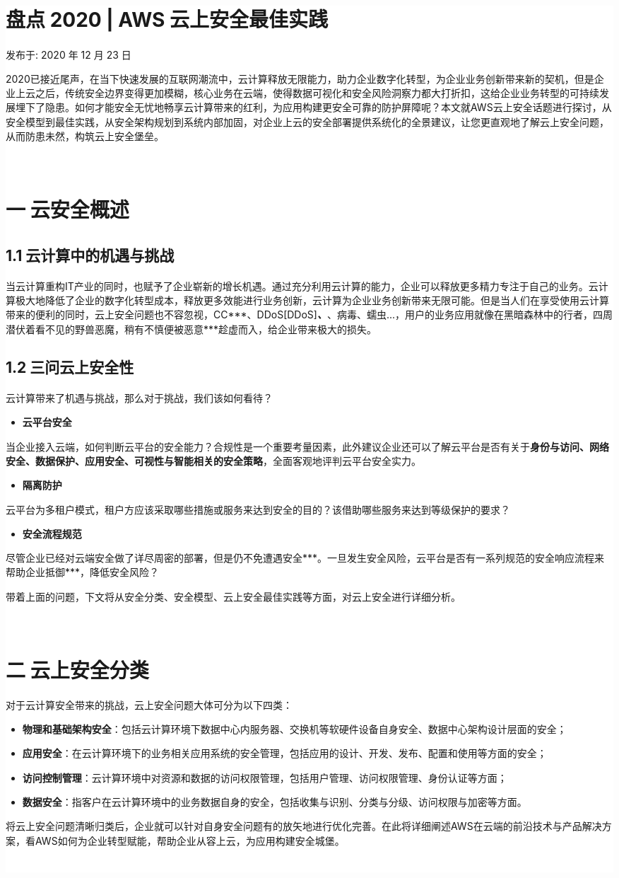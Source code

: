 # 盘点 2020 | AWS 云上安全最佳实践

发布于: 2020 年 12 月 23 日

2020已接近尾声，在当下快速发展的互联网潮流中，云计算释放无限能力，助力企业数字化转型，为企业业务创新带来新的契机，但是企业上云之后，传统安全边界变得更加模糊，核心业务在云端，使得数据可视化和安全风险洞察力都大打折扣，这给企业业务转型的可持续发展埋下了隐患。如何才能安全无忧地畅享云计算带来的红利，为应用构建更安全可靠的防护屏障呢？本文就AWS云上安全话题进行探讨，从安全模型到最佳实践，从安全架构规划到系统内部加固，对企业上云的安全部署提供系统化的全景建议，让您更直观地了解云上安全问题，从而防患未然，构筑云上安全堡垒。

﻿

# 一 云安全概述

## 1.1 云计算中的机遇与挑战

当云计算重构IT产业的同时，也赋予了企业崭新的增长机遇。通过充分利用云计算的能力，企业可以释放更多精力专注于自己的业务。云计算极大地降低了企业的数字化转型成本，释放更多效能进行业务创新，云计算为企业业务创新带来无限可能。但是当人们在享受使用云计算带来的便利的同时，云上安全问题也不容忽视，CC***、DDoS[DDoS]***、***、病毒、蠕虫...，用户的业务应用就像在黑暗森林中的行者，四周潜伏着看不见的野兽恶魔，稍有不慎便被恶意***趁虚而入，给企业带来极大的损失。﻿

## 1.2 三问云上安全性

﻿云计算带来了机遇与挑战，那么对于挑战，我们该如何看待？﻿

- **云平台安全**

﻿当企业接入云端，如何判断云平台的安全能力？合规性是一个重要考量因素，此外建议企业还可以了解云平台是否有关于**身份与访问、网络安全、数据保护、应用安全、可视性与智能相关的安全策略**，全面客观地评判云平台安全实力。

- **隔离防护**

﻿云平台为多租户模式，租户方应该采取哪些措施或服务来达到安全的目的？该借助哪些服务来达到等级保护的要求？

- **安全流程规范**

﻿尽管企业已经对云端安全做了详尽周密的部署，但是仍不免遭遇安全***。一旦发生安全风险，云平台是否有一系列规范的安全响应流程来帮助企业抵御***，降低安全风险？

带着上面的问题，下文将从安全分类、安全模型、云上安全最佳实践等方面，对云上安全进行详细分析。

﻿

# 二 云上安全分类

﻿对于云计算安全带来的挑战，云上安全问题大体可分为以下四类：

- **物理和基础架构安全**：包括云计算环境下数据中心内服务器、交换机等软硬件设备自身安全、数据中心架构设计层面的安全；

- **应用安全**：在云计算环境下的业务相关应用系统的安全管理，包括应用的设计、开发、发布、配置和使用等方面的安全；

- **访问控制管理**：云计算环境中对资源和数据的访问权限管理，包括用户管理、访问权限管理、身份认证等方面；

- **数据安全**：指客户在云计算环境中的业务数据自身的安全，包括收集与识别、分类与分级、访问权限与加密等方面。

将云上安全问题清晰归类后，企业就可以针对自身安全问题有的放矢地进行优化完善。在此将详细阐述AWS在云端的前沿技术与产品解决方案，看AWS如何为企业转型赋能，帮助企业从容上云，为应用构建安全城堡。

﻿

